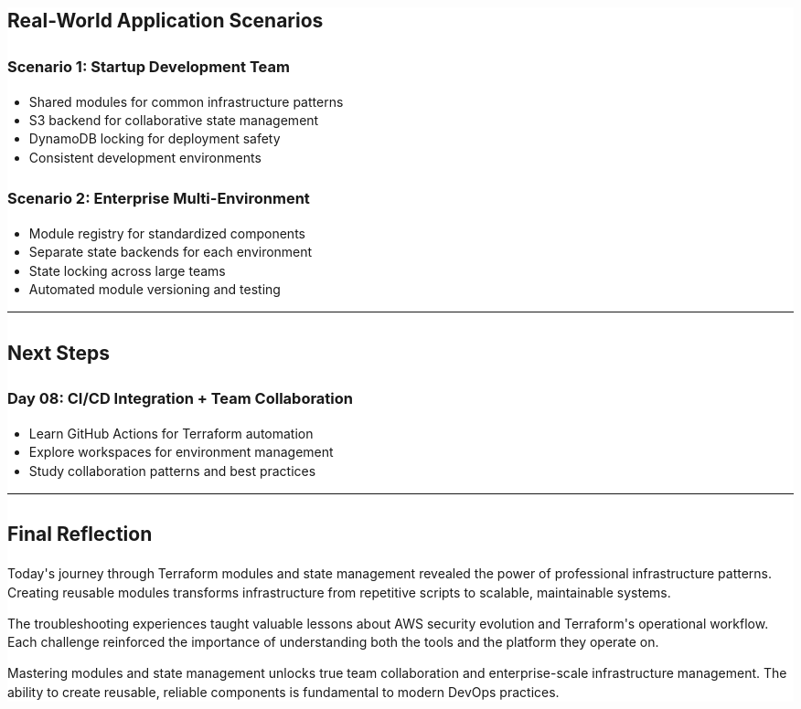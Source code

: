 
## Real-World Application Scenarios

### Scenario 1: Startup Development Team
- Shared modules for common infrastructure patterns
- S3 backend for collaborative state management
- DynamoDB locking for deployment safety
- Consistent development environments

### Scenario 2: Enterprise Multi-Environment
- Module registry for standardized components
- Separate state backends for each environment
- State locking across large teams
- Automated module versioning and testing

---

## Next Steps

### Day 08: CI/CD Integration + Team Collaboration
- Learn GitHub Actions for Terraform automation
- Explore workspaces for environment management
- Study collaboration patterns and best practices

---

## Final Reflection

Today's journey through Terraform modules and state management revealed the power of professional infrastructure patterns. Creating reusable modules transforms infrastructure from repetitive scripts to scalable, maintainable systems.

The troubleshooting experiences taught valuable lessons about AWS security evolution and Terraform's operational workflow. Each challenge reinforced the importance of understanding both the tools and the platform they operate on.

Mastering modules and state management unlocks true team collaboration and enterprise-scale infrastructure management. The ability to create reusable, reliable components is fundamental to modern DevOps practices.